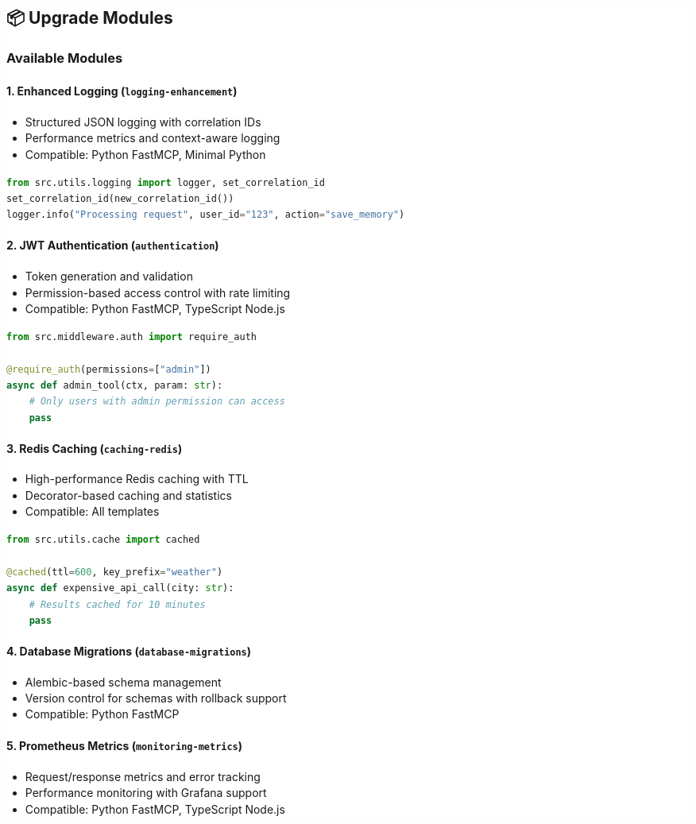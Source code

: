 ## 📦 Upgrade Modules

### Available Modules

#### 1. **Enhanced Logging** (`logging-enhancement`)
- Structured JSON logging with correlation IDs
- Performance metrics and context-aware logging
- Compatible: Python FastMCP, Minimal Python

```python
from src.utils.logging import logger, set_correlation_id
set_correlation_id(new_correlation_id())
logger.info("Processing request", user_id="123", action="save_memory")
```

#### 2. **JWT Authentication** (`authentication`)
- Token generation and validation
- Permission-based access control with rate limiting
- Compatible: Python FastMCP, TypeScript Node.js

```python
from src.middleware.auth import require_auth

@require_auth(permissions=["admin"])
async def admin_tool(ctx, param: str):
    # Only users with admin permission can access
    pass
```

#### 3. **Redis Caching** (`caching-redis`)
- High-performance Redis caching with TTL
- Decorator-based caching and statistics
- Compatible: All templates

```python
from src.utils.cache import cached

@cached(ttl=600, key_prefix="weather")
async def expensive_api_call(city: str):
    # Results cached for 10 minutes
    pass
```

#### 4. **Database Migrations** (`database-migrations`)
- Alembic-based schema management
- Version control for schemas with rollback support
- Compatible: Python FastMCP

#### 5. **Prometheus Metrics** (`monitoring-metrics`)
- Request/response metrics and error tracking
- Performance monitoring with Grafana support
- Compatible: Python FastMCP, TypeScript Node.js
